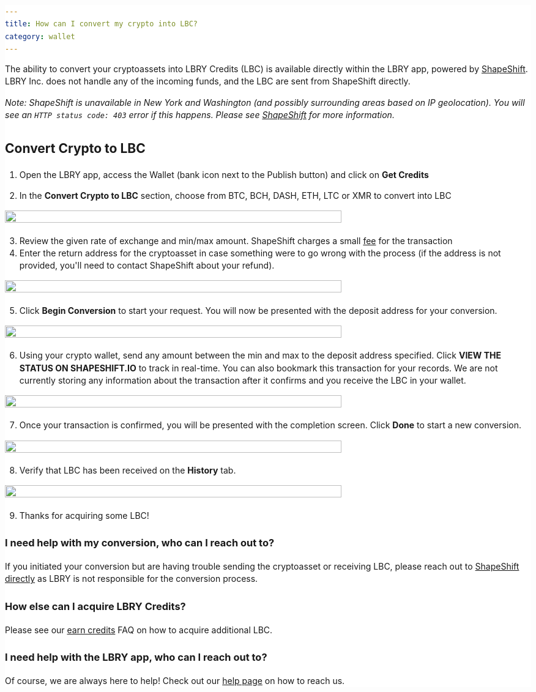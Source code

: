 ```yaml
---
title: How can I convert my crypto into LBC?
category: wallet
---
```


The ability to convert your cryptoassets into LBRY Credits (LBC) is available directly within the LBRY app, powered by [ShapeShift](https://info.shapeshift.io/about). LBRY Inc. does not handle any of the incoming funds, and the LBC are sent from ShapeShift directly. 

*Note: ShapeShift is unavailable in New York and Washington (and possibly surrounding areas based on IP geolocation). You will see an `HTTP status code: 403` error if this happens. Please see [ShapeShift](https://shapeshift.io) for more information.* 	 

## Convert Crypto to LBC
1. Open the LBRY app, access the Wallet (bank icon next to the Publish button) and click on **Get Credits**

2. In the **Convert Crypto to LBC** section, choose from BTC, BCH, DASH, ETH, LTC or XMR to convert into LBC
<img src="https://spee.ch/3/convertcrypto1.JPG" width="80%" height="80%">

3. Review the given rate of exchange and min/max amount. ShapeShift charges a small [fee](https://info.shapeshift.io/about) for the transaction
4. Enter the return address for the cryptoasset in case something were to go wrong with the process (if the address is not provided, you'll need to contact ShapeShift about your refund). 
<img src="https://spee.ch/7/convertcrypto2.JPG" width="80%" height="80%">

5. Click **Begin Conversion**  to start your request. You will now be presented with the deposit address for your conversion.
<img src="https://spee.ch/c/convertcrypto3.JPG" width="80%" height="80%">

6. Using your crypto wallet, send any amount between the min and max to the deposit address specified. Click **VIEW THE STATUS ON SHAPESHIFT.IO** to track in real-time. You can also bookmark this transaction for your records. We are not currently storing any information about the transaction after it confirms and you receive the LBC in your wallet.
<img src="https://spee.ch/4/convertcrypto4.JPG" width="80%" height="80%">

7. Once your transaction is confirmed, you will be presented with the completion screen. Click **Done** to start a new conversion. 
<img src="https://spee.ch/2/convertcrypto5.JPG" width="80%" height="80%">

8. Verify that LBC has been received on the **History** tab.
<img src="https://spee.ch/8/convertcrypto6.JPG" width="80%" height="80%">

9. Thanks for acquiring some LBC! 

### I need help with my conversion, who can I reach out to?

If you initiated your conversion but are having trouble sending the cryptoasset or receiving LBC, please reach out to [ShapeShift directly](https://shapeshift.zendesk.com/hc/en-us/requests/new) as LBRY is not responsible for the conversion process. 

### How else can I acquire LBRY Credits?

Please see our [earn credits](https://lbry.io/faq/earn-credits) FAQ on how to acquire additional LBC.

### I need help with the LBRY app, who can I reach out to?

Of course, we are always here to help! Check out our [help page](https://lbry.io/faq/support) on how to reach us. 
